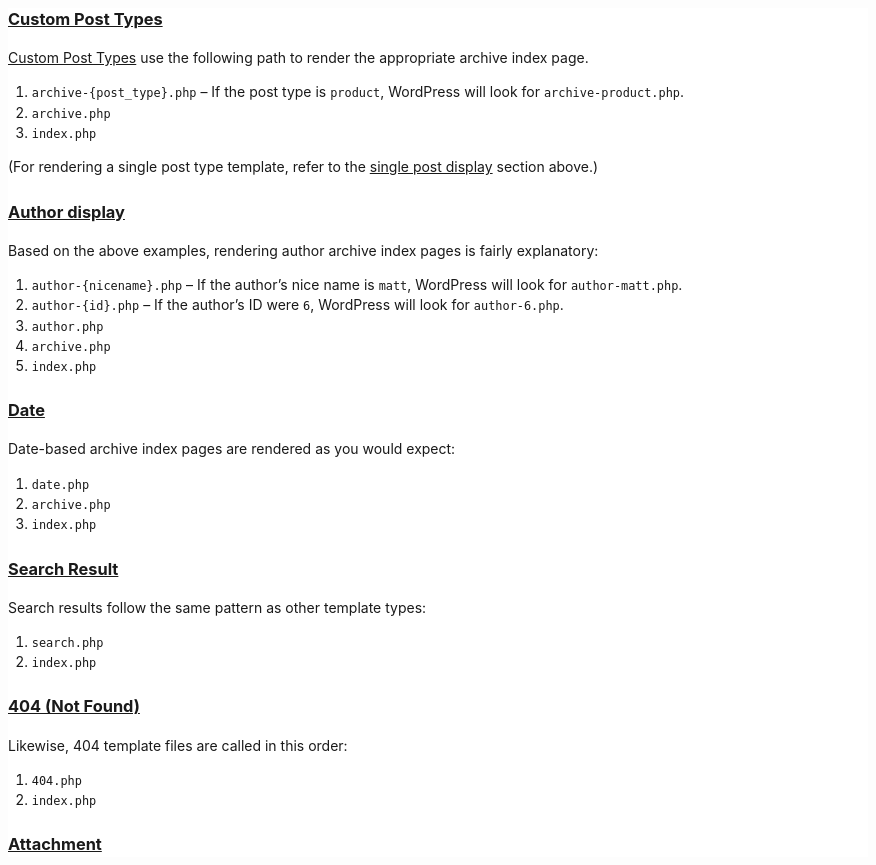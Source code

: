 ### [Custom Post Types](https://developer.wordpress.org/themes/classic-themes/basics/template-hierarchy/\#custom-post-types)

[Custom Post Types](https://developer.wordpress.org/themes/basics/post-types/) use the following path to render the appropriate archive index page.

1. `archive-{post_type}.php` – If the post type is `product`, WordPress will look for `archive-product.php`.
2. `archive.php`
3. `index.php`

(For rendering a single post type template, refer to the [single post display](https://developer.wordpress.org/themes/classic-themes/basics/template-hierarchy/#single-post "Single Post Display") section above.)

### [Author display](https://developer.wordpress.org/themes/classic-themes/basics/template-hierarchy/\#author-display)

Based on the above examples, rendering author archive index pages is fairly explanatory:

1. `author-{nicename}.php` – If the author’s nice name is `matt`, WordPress will look for `author-matt.php`.
2. `author-{id}.php` – If the author’s ID were `6`, WordPress will look for `author-6.php`.
3. `author.php`
4. `archive.php`
5. `index.php`

### [Date](https://developer.wordpress.org/themes/classic-themes/basics/template-hierarchy/\#date)

Date-based archive index pages are rendered as you would expect:

1. `date.php`
2. `archive.php`
3. `index.php`

### [Search Result](https://developer.wordpress.org/themes/classic-themes/basics/template-hierarchy/\#search-result)

Search results follow the same pattern as other template types:

1. `search.php`
2. `index.php`

### [404 (Not Found)](https://developer.wordpress.org/themes/classic-themes/basics/template-hierarchy/\#404-not-found)

Likewise, 404 template files are called in this order:

1. `404.php`
2. `index.php`

### [Attachment](https://developer.wordpress.org/themes/classic-themes/basics/template-hierarchy/\#attachment)
